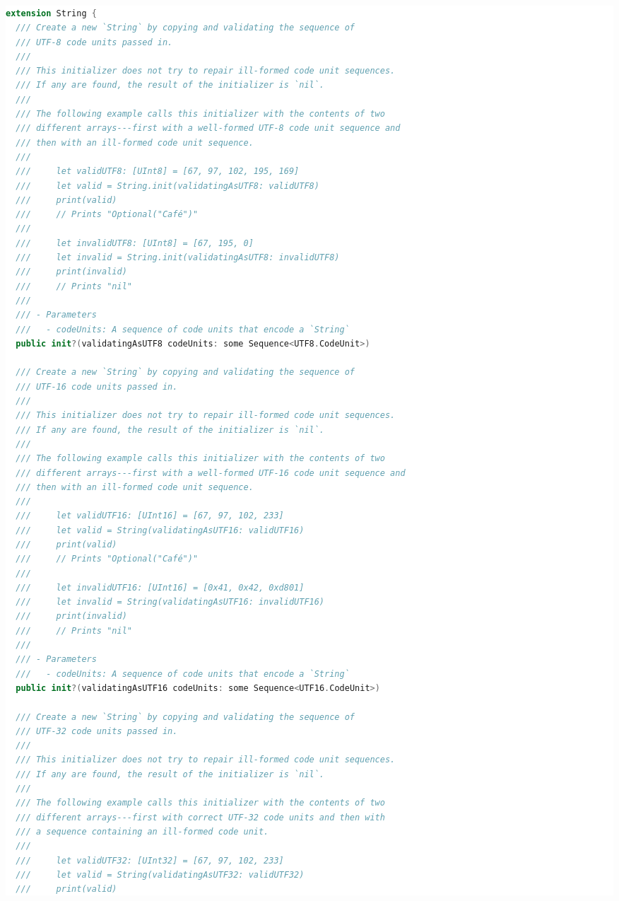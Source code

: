 
```swift
extension String {
  /// Create a new `String` by copying and validating the sequence of
  /// UTF-8 code units passed in.
  ///
  /// This initializer does not try to repair ill-formed code unit sequences.
  /// If any are found, the result of the initializer is `nil`.
  ///
  /// The following example calls this initializer with the contents of two
  /// different arrays---first with a well-formed UTF-8 code unit sequence and
  /// then with an ill-formed code unit sequence.
  ///
  ///     let validUTF8: [UInt8] = [67, 97, 102, 195, 169]
  ///     let valid = String.init(validatingAsUTF8: validUTF8)
  ///     print(valid)
  ///     // Prints "Optional("Café")"
  ///
  ///     let invalidUTF8: [UInt8] = [67, 195, 0]
  ///     let invalid = String.init(validatingAsUTF8: invalidUTF8)
  ///     print(invalid)
  ///     // Prints "nil"
  ///
  /// - Parameters
  ///   - codeUnits: A sequence of code units that encode a `String`
  public init?(validatingAsUTF8 codeUnits: some Sequence<UTF8.CodeUnit>)

  /// Create a new `String` by copying and validating the sequence of
  /// UTF-16 code units passed in.
  ///
  /// This initializer does not try to repair ill-formed code unit sequences.
  /// If any are found, the result of the initializer is `nil`.
  ///
  /// The following example calls this initializer with the contents of two
  /// different arrays---first with a well-formed UTF-16 code unit sequence and
  /// then with an ill-formed code unit sequence.
  ///
  ///     let validUTF16: [UInt16] = [67, 97, 102, 233]
  ///     let valid = String(validatingAsUTF16: validUTF16)
  ///     print(valid)
  ///     // Prints "Optional("Café")"
  ///
  ///     let invalidUTF16: [UInt16] = [0x41, 0x42, 0xd801]
  ///     let invalid = String(validatingAsUTF16: invalidUTF16)
  ///     print(invalid)
  ///     // Prints "nil"
  ///
  /// - Parameters
  ///   - codeUnits: A sequence of code units that encode a `String`
  public init?(validatingAsUTF16 codeUnits: some Sequence<UTF16.CodeUnit>)

  /// Create a new `String` by copying and validating the sequence of
  /// UTF-32 code units passed in.
  ///
  /// This initializer does not try to repair ill-formed code unit sequences.
  /// If any are found, the result of the initializer is `nil`.
  ///
  /// The following example calls this initializer with the contents of two
  /// different arrays---first with correct UTF-32 code units and then with
  /// a sequence containing an ill-formed code unit.
  ///
  ///     let validUTF32: [UInt32] = [67, 97, 102, 233]
  ///     let valid = String(validatingAsUTF32: validUTF32)
  ///     print(valid)
```